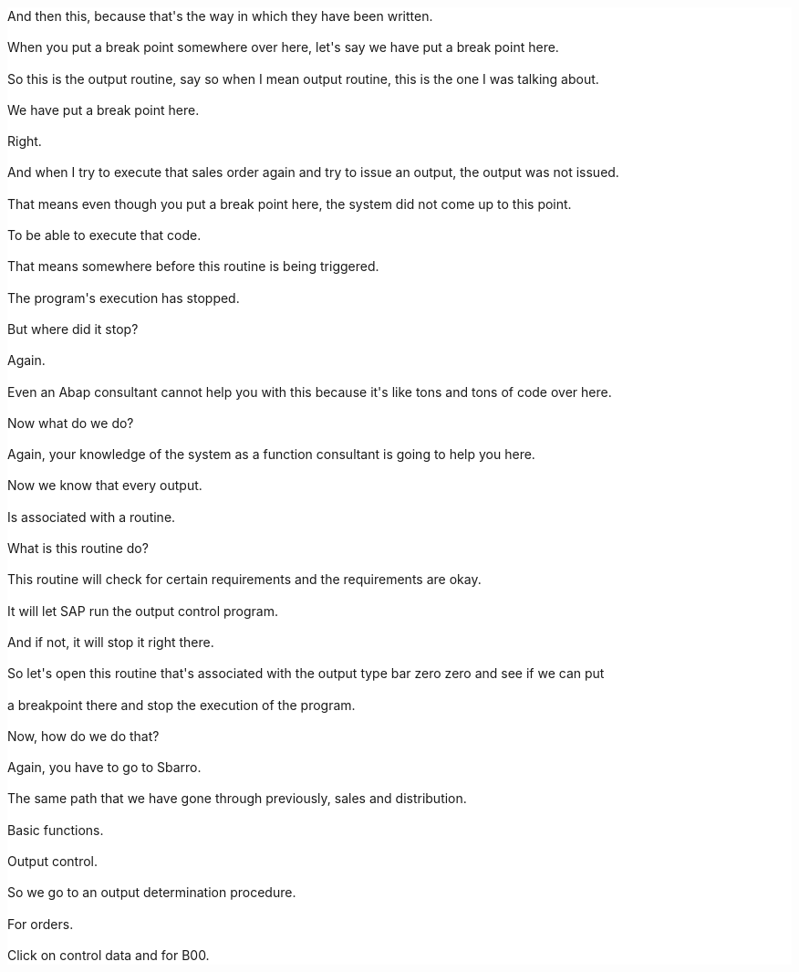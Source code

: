And then this, because that's the way in which they have been written.

When you put a break point somewhere over here, let's say we have put a break point here.

So this is the output routine, say so when I mean output routine, this is the one I was talking about.

We have put a break point here.

Right.

And when I try to execute that sales order again and try to issue an output, the output was not issued.

That means even though you put a break point here, the system did not come up to this point.

To be able to execute that code.

That means somewhere before this routine is being triggered.

The program's execution has stopped.

But where did it stop?

Again.

Even an Abap consultant cannot help you with this because it's like tons and tons of code over here.

Now what do we do?

Again, your knowledge of the system as a function consultant is going to help you here.

Now we know that every output.

Is associated with a routine.

What is this routine do?

This routine will check for certain requirements and the requirements are okay.

It will let SAP run the output control program.

And if not, it will stop it right there.

So let's open this routine that's associated with the output type bar zero zero and see if we can put

a breakpoint there and stop the execution of the program.

Now, how do we do that?

Again, you have to go to Sbarro.

The same path that we have gone through previously, sales and distribution.

Basic functions.

Output control.

So we go to an output determination procedure.

For orders.

Click on control data and for B00.
